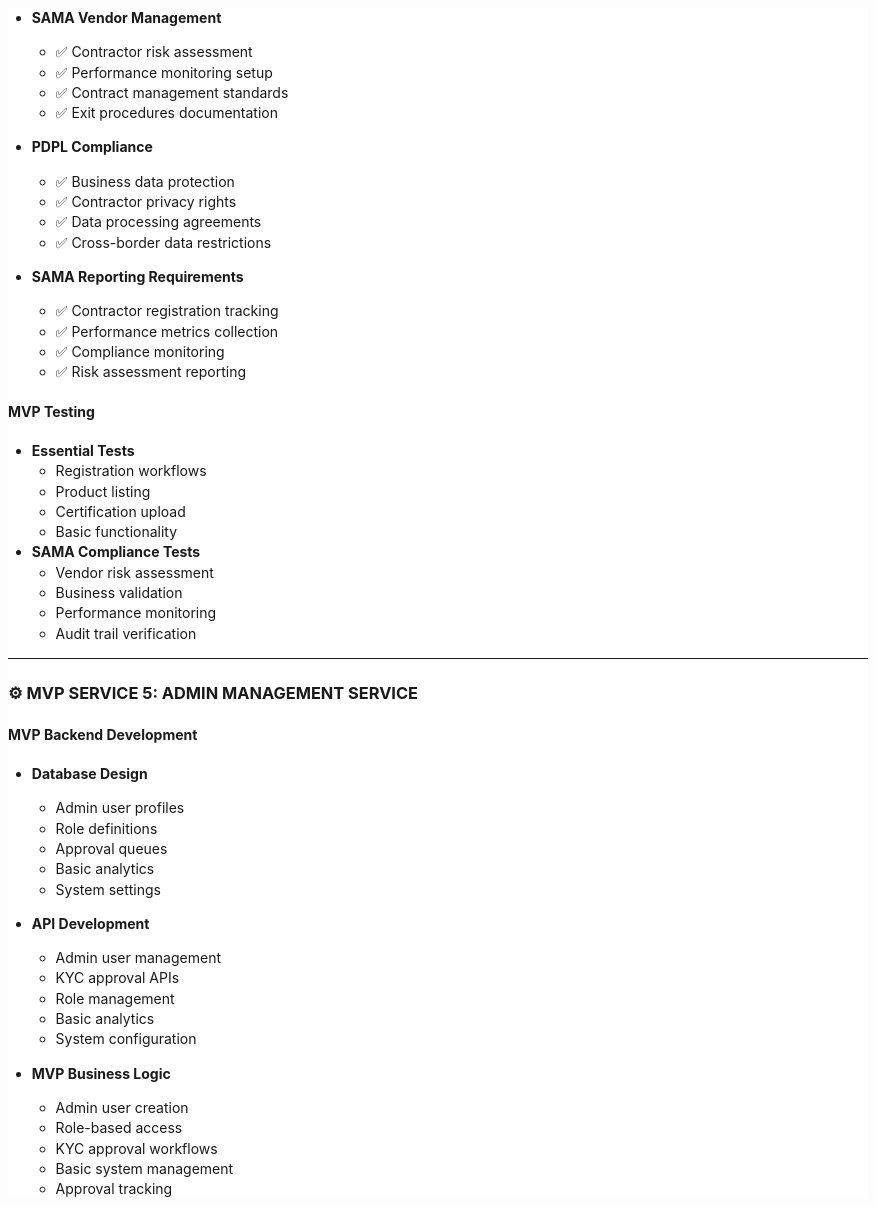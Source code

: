 - **SAMA Vendor Management**
  - ✅ Contractor risk assessment
  - ✅ Performance monitoring setup
  - ✅ Contract management standards
  - ✅ Exit procedures documentation

- **PDPL Compliance**
  - ✅ Business data protection
  - ✅ Contractor privacy rights
  - ✅ Data processing agreements
  - ✅ Cross-border data restrictions

- **SAMA Reporting Requirements**
  - ✅ Contractor registration tracking
  - ✅ Performance metrics collection
  - ✅ Compliance monitoring
  - ✅ Risk assessment reporting

#### **MVP Testing**
- **Essential Tests**
  - Registration workflows
  - Product listing
  - Certification upload
  - Basic functionality
- **SAMA Compliance Tests**
  - Vendor risk assessment
  - Business validation
  - Performance monitoring
  - Audit trail verification

---

### **⚙️ MVP SERVICE 5: ADMIN MANAGEMENT SERVICE**

#### **MVP Backend Development**
- **Database Design**
  - Admin user profiles
  - Role definitions
  - Approval queues
  - Basic analytics
  - System settings

- **API Development**
  - Admin user management
  - KYC approval APIs
  - Role management
  - Basic analytics
  - System configuration

- **MVP Business Logic**
  - Admin user creation
  - Role-based access
  - KYC approval workflows
  - Basic system management
  - Approval tracking
